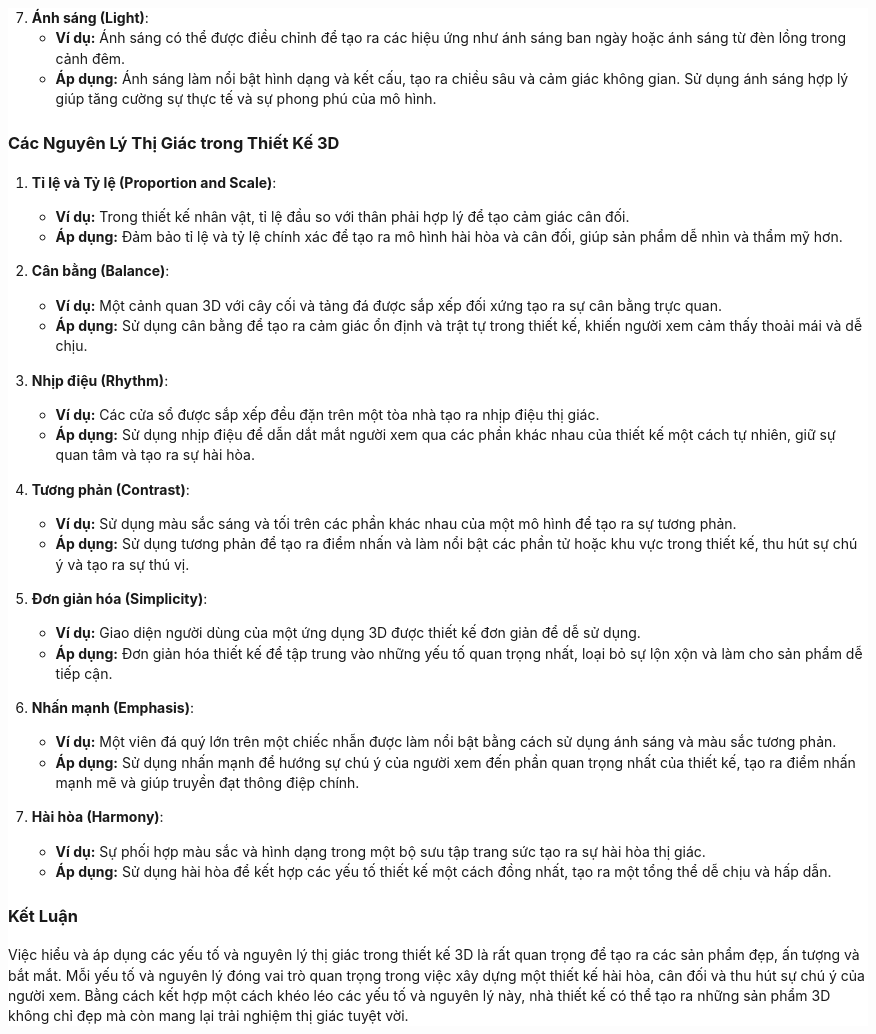 7. **Ánh sáng (Light)**:
   - **Ví dụ:** Ánh sáng có thể được điều chỉnh để tạo ra các hiệu ứng như ánh sáng ban ngày hoặc ánh sáng từ đèn lồng trong cảnh đêm.
   - **Áp dụng:** Ánh sáng làm nổi bật hình dạng và kết cấu, tạo ra chiều sâu và cảm giác không gian. Sử dụng ánh sáng hợp lý giúp tăng cường sự thực tế và sự phong phú của mô hình.

### Các Nguyên Lý Thị Giác trong Thiết Kế 3D

1. **Tỉ lệ và Tỷ lệ (Proportion and Scale)**:
   - **Ví dụ:** Trong thiết kế nhân vật, tỉ lệ đầu so với thân phải hợp lý để tạo cảm giác cân đối.
   - **Áp dụng:** Đảm bảo tỉ lệ và tỷ lệ chính xác để tạo ra mô hình hài hòa và cân đối, giúp sản phẩm dễ nhìn và thẩm mỹ hơn.

2. **Cân bằng (Balance)**:
   - **Ví dụ:** Một cảnh quan 3D với cây cối và tảng đá được sắp xếp đối xứng tạo ra sự cân bằng trực quan.
   - **Áp dụng:** Sử dụng cân bằng để tạo ra cảm giác ổn định và trật tự trong thiết kế, khiến người xem cảm thấy thoải mái và dễ chịu.

3. **Nhịp điệu (Rhythm)**:
   - **Ví dụ:** Các cửa sổ được sắp xếp đều đặn trên một tòa nhà tạo ra nhịp điệu thị giác.
   - **Áp dụng:** Sử dụng nhịp điệu để dẫn dắt mắt người xem qua các phần khác nhau của thiết kế một cách tự nhiên, giữ sự quan tâm và tạo ra sự hài hòa.

4. **Tương phản (Contrast)**:
   - **Ví dụ:** Sử dụng màu sắc sáng và tối trên các phần khác nhau của một mô hình để tạo ra sự tương phản.
   - **Áp dụng:** Sử dụng tương phản để tạo ra điểm nhấn và làm nổi bật các phần tử hoặc khu vực trong thiết kế, thu hút sự chú ý và tạo ra sự thú vị.

5. **Đơn giản hóa (Simplicity)**:
   - **Ví dụ:** Giao diện người dùng của một ứng dụng 3D được thiết kế đơn giản để dễ sử dụng.
   - **Áp dụng:** Đơn giản hóa thiết kế để tập trung vào những yếu tố quan trọng nhất, loại bỏ sự lộn xộn và làm cho sản phẩm dễ tiếp cận.

6. **Nhấn mạnh (Emphasis)**:
   - **Ví dụ:** Một viên đá quý lớn trên một chiếc nhẫn được làm nổi bật bằng cách sử dụng ánh sáng và màu sắc tương phản.
   - **Áp dụng:** Sử dụng nhấn mạnh để hướng sự chú ý của người xem đến phần quan trọng nhất của thiết kế, tạo ra điểm nhấn mạnh mẽ và giúp truyền đạt thông điệp chính.

7. **Hài hòa (Harmony)**:
   - **Ví dụ:** Sự phối hợp màu sắc và hình dạng trong một bộ sưu tập trang sức tạo ra sự hài hòa thị giác.
   - **Áp dụng:** Sử dụng hài hòa để kết hợp các yếu tố thiết kế một cách đồng nhất, tạo ra một tổng thể dễ chịu và hấp dẫn.

### Kết Luận

Việc hiểu và áp dụng các yếu tố và nguyên lý thị giác trong thiết kế 3D là rất quan trọng để tạo ra các sản phẩm đẹp, ấn tượng và bắt mắt. Mỗi yếu tố và nguyên lý đóng vai trò quan trọng trong việc xây dựng một thiết kế hài hòa, cân đối và thu hút sự chú ý của người xem. Bằng cách kết hợp một cách khéo léo các yếu tố và nguyên lý này, nhà thiết kế có thể tạo ra những sản phẩm 3D không chỉ đẹp mà còn mang lại trải nghiệm thị giác tuyệt vời.